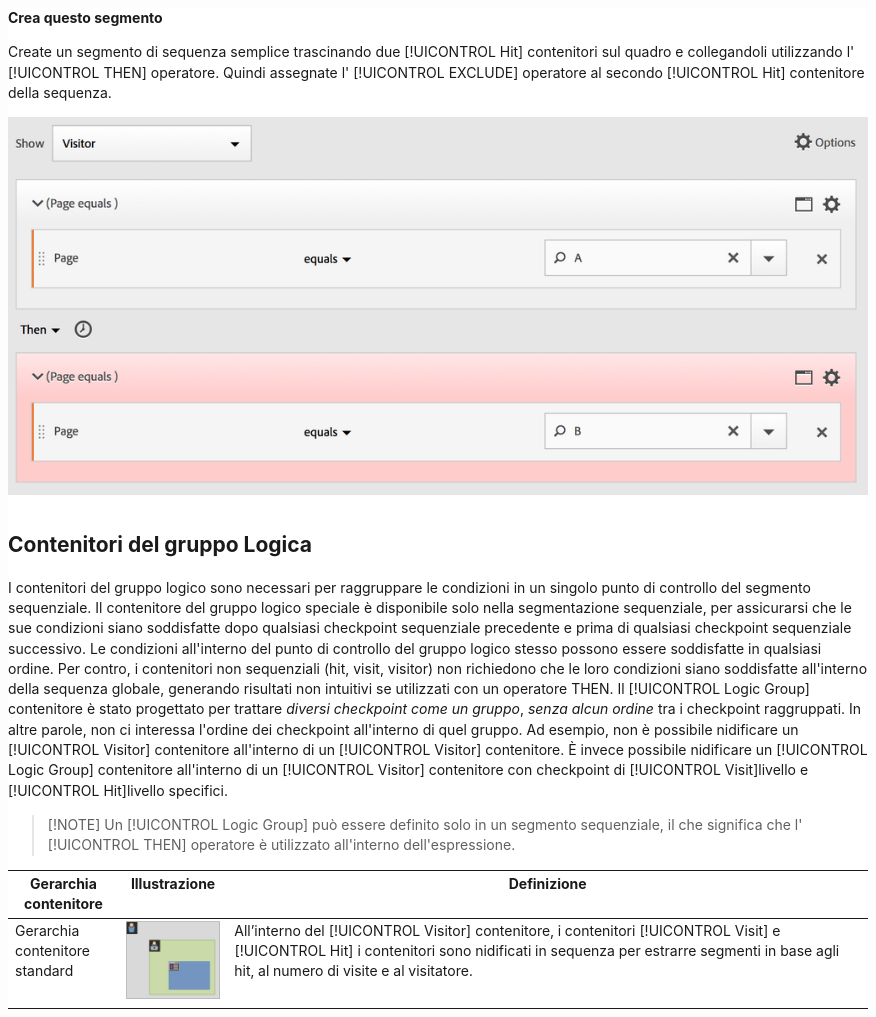 **Crea questo segmento**

Create un segmento di sequenza semplice trascinando due [!UICONTROL Hit] contenitori sul quadro e collegandoli utilizzando l&#39; [!UICONTROL THEN] operatore. Quindi assegnate l&#39; [!UICONTROL EXCLUDE] operatore al secondo [!UICONTROL Hit] contenitore della sequenza.

![](assets/exclude_end_sequence.png)

## Contenitori del gruppo Logica

I contenitori del gruppo logico sono necessari per raggruppare le condizioni in un singolo punto di controllo del segmento sequenziale. Il contenitore del gruppo logico speciale è disponibile solo nella segmentazione sequenziale, per assicurarsi che le sue condizioni siano soddisfatte dopo qualsiasi checkpoint sequenziale precedente e prima di qualsiasi checkpoint sequenziale successivo. Le condizioni all&#39;interno del punto di controllo del gruppo logico stesso possono essere soddisfatte in qualsiasi ordine. Per contro, i contenitori non sequenziali (hit, visit, visitor) non richiedono che le loro condizioni siano soddisfatte all&#39;interno della sequenza globale, generando risultati non intuitivi se utilizzati con un operatore THEN.
Il [!UICONTROL Logic Group] contenitore è stato progettato per trattare *diversi checkpoint come un gruppo*, *senza alcun ordine* tra i checkpoint raggruppati. In altre parole, non ci interessa l&#39;ordine dei checkpoint all&#39;interno di quel gruppo. Ad esempio, non è possibile nidificare un [!UICONTROL Visitor] contenitore all&#39;interno di un [!UICONTROL Visitor] contenitore. È invece possibile nidificare un [!UICONTROL Logic Group] contenitore all&#39;interno di un [!UICONTROL Visitor] contenitore con checkpoint di [!UICONTROL Visit]livello e [!UICONTROL Hit]livello specifici.

>[!NOTE] Un [!UICONTROL Logic Group] può essere definito solo in un segmento sequenziale, il che significa che l&#39; [!UICONTROL THEN] operatore è utilizzato all&#39;interno dell&#39;espressione.

| Gerarchia contenitore | Illustrazione | Definizione |
|---|---|---|
| Gerarchia contenitore standard | ![](assets/nesting_container.png) | All’interno del [!UICONTROL Visitor] contenitore, i contenitori [!UICONTROL Visit] e [!UICONTROL Hit] i contenitori sono nidificati in sequenza per estrarre segmenti in base agli hit, al numero di visite e al visitatore. |
